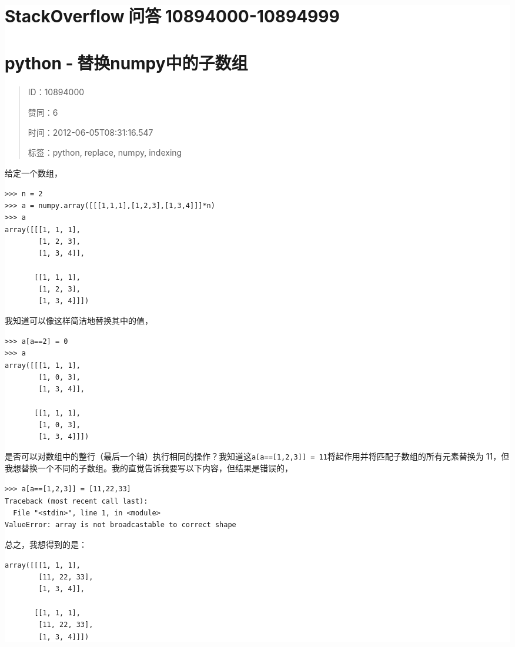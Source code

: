 # StackOverflow 问答 10894000-10894999

# python - 替换numpy中的子数组

> ID：10894000
> 
> 赞同：6
> 
> 时间：2012-06-05T08:31:16.547
> 
> 标签：python, replace, numpy, indexing

给定一个数组，

```
>>> n = 2
>>> a = numpy.array([[[1,1,1],[1,2,3],[1,3,4]]]*n)
>>> a
array([[[1, 1, 1],
        [1, 2, 3],
        [1, 3, 4]],

       [[1, 1, 1],
        [1, 2, 3],
        [1, 3, 4]]]) 
```

我知道可以像这样简洁地替换其中的值，

```
>>> a[a==2] = 0
>>> a
array([[[1, 1, 1],
        [1, 0, 3],
        [1, 3, 4]],

       [[1, 1, 1],
        [1, 0, 3],
        [1, 3, 4]]]) 
```

是否可以对数组中的整行（最后一个轴）执行相同的操作？我知道这`a[a==[1,2,3]] = 11`将起作用并将匹配子数组的所有元素替换为 11，但我想替换一个不同的子数组。我的直觉告诉我要写以下内容，但结果是错误的，

```
>>> a[a==[1,2,3]] = [11,22,33]
Traceback (most recent call last):
  File "<stdin>", line 1, in <module>
ValueError: array is not broadcastable to correct shape 
```

总之，我想得到的是：

```
array([[[1, 1, 1],
        [11, 22, 33],
        [1, 3, 4]],

       [[1, 1, 1],
        [11, 22, 33],
        [1, 3, 4]]]) 
```

